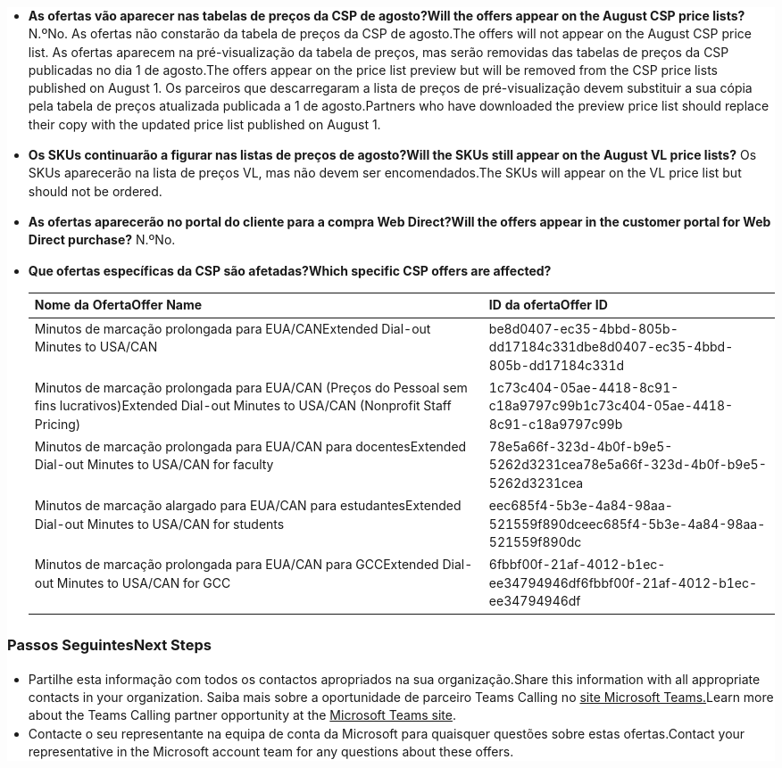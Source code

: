 - <span data-ttu-id="c174a-174">**As ofertas vão aparecer nas tabelas de preços da CSP de agosto?**</span><span class="sxs-lookup"><span data-stu-id="c174a-174">**Will the offers appear on the August CSP price lists?**</span></span> <span data-ttu-id="c174a-175">N.º</span><span class="sxs-lookup"><span data-stu-id="c174a-175">No.</span></span> <span data-ttu-id="c174a-176">As ofertas não constarão da tabela de preços da CSP de agosto.</span><span class="sxs-lookup"><span data-stu-id="c174a-176">The offers will not appear on the August CSP price list.</span></span> <span data-ttu-id="c174a-177">As ofertas aparecem na pré-visualização da tabela de preços, mas serão removidas das tabelas de preços da CSP publicadas no dia 1 de agosto.</span><span class="sxs-lookup"><span data-stu-id="c174a-177">The offers appear on the price list preview but will be removed from the CSP price lists published on August 1.</span></span> <span data-ttu-id="c174a-178">Os parceiros que descarregaram a lista de preços de pré-visualização devem substituir a sua cópia pela tabela de preços atualizada publicada a 1 de agosto.</span><span class="sxs-lookup"><span data-stu-id="c174a-178">Partners who have downloaded the preview price list should replace their copy with the updated price list published on August 1.</span></span>
- <span data-ttu-id="c174a-179">**Os SKUs continuarão a figurar nas listas de preços de agosto?**</span><span class="sxs-lookup"><span data-stu-id="c174a-179">**Will the SKUs still appear on the August VL price lists?**</span></span> <span data-ttu-id="c174a-180">Os SKUs aparecerão na lista de preços VL, mas não devem ser encomendados.</span><span class="sxs-lookup"><span data-stu-id="c174a-180">The SKUs will appear on the VL price list but should not be ordered.</span></span>
- <span data-ttu-id="c174a-181">**As ofertas aparecerão no portal do cliente para a compra Web Direct?**</span><span class="sxs-lookup"><span data-stu-id="c174a-181">**Will the offers appear in the customer portal for Web Direct purchase?**</span></span> <span data-ttu-id="c174a-182">N.º</span><span class="sxs-lookup"><span data-stu-id="c174a-182">No.</span></span>
- <span data-ttu-id="c174a-183">**Que ofertas específicas da CSP são afetadas?**</span><span class="sxs-lookup"><span data-stu-id="c174a-183">**Which specific CSP offers are affected?**</span></span>

   |<span data-ttu-id="c174a-184">**Nome da Oferta**</span><span class="sxs-lookup"><span data-stu-id="c174a-184">**Offer Name**</span></span>|<span data-ttu-id="c174a-185">**ID da oferta**</span><span class="sxs-lookup"><span data-stu-id="c174a-185">**Offer ID**</span></span>|
   |-------------------|:------|
   |<span data-ttu-id="c174a-186">Minutos de marcação prolongada para EUA/CAN</span><span class="sxs-lookup"><span data-stu-id="c174a-186">Extended Dial-out Minutes to USA/CAN</span></span>|<span data-ttu-id="c174a-187">be8d0407-ec35-4bbd-805b-dd17184c331d</span><span class="sxs-lookup"><span data-stu-id="c174a-187">be8d0407-ec35-4bbd-805b-dd17184c331d</span></span>|
   |<span data-ttu-id="c174a-188">Minutos de marcação prolongada para EUA/CAN (Preços do Pessoal sem fins lucrativos)</span><span class="sxs-lookup"><span data-stu-id="c174a-188">Extended Dial-out Minutes to USA/CAN (Nonprofit Staff Pricing)</span></span>|<span data-ttu-id="c174a-189">1c73c404-05ae-4418-8c91-c18a9797c99b</span><span class="sxs-lookup"><span data-stu-id="c174a-189">1c73c404-05ae-4418-8c91-c18a9797c99b</span></span>|
   |<span data-ttu-id="c174a-190">Minutos de marcação prolongada para EUA/CAN para docentes</span><span class="sxs-lookup"><span data-stu-id="c174a-190">Extended Dial-out Minutes to USA/CAN for faculty</span></span>|<span data-ttu-id="c174a-191">78e5a66f-323d-4b0f-b9e5-5262d3231cea</span><span class="sxs-lookup"><span data-stu-id="c174a-191">78e5a66f-323d-4b0f-b9e5-5262d3231cea</span></span>|
   |<span data-ttu-id="c174a-192">Minutos de marcação alargado para EUA/CAN para estudantes</span><span class="sxs-lookup"><span data-stu-id="c174a-192">Extended Dial-out Minutes to USA/CAN for students</span></span>|<span data-ttu-id="c174a-193">eec685f4-5b3e-4a84-98aa-521559f890dc</span><span class="sxs-lookup"><span data-stu-id="c174a-193">eec685f4-5b3e-4a84-98aa-521559f890dc</span></span>|
   |<span data-ttu-id="c174a-194">Minutos de marcação prolongada para EUA/CAN para GCC</span><span class="sxs-lookup"><span data-stu-id="c174a-194">Extended Dial-out Minutes to USA/CAN for GCC</span></span>|<span data-ttu-id="c174a-195">6fbbf00f-21af-4012-b1ec-ee34794946df</span><span class="sxs-lookup"><span data-stu-id="c174a-195">6fbbf00f-21af-4012-b1ec-ee34794946df</span></span>|

### <a name="next-steps"></a><span data-ttu-id="c174a-196">Passos Seguintes</span><span class="sxs-lookup"><span data-stu-id="c174a-196">Next Steps</span></span>

- <span data-ttu-id="c174a-197">Partilhe esta informação com todos os contactos apropriados na sua organização.</span><span class="sxs-lookup"><span data-stu-id="c174a-197">Share this information with all appropriate contacts in your organization.</span></span> <span data-ttu-id="c174a-198">Saiba mais sobre a oportunidade de parceiro Teams Calling no [site Microsoft Teams.](https://www.microsoft.com/microsoft-365/partners/calling-and-meetings)</span><span class="sxs-lookup"><span data-stu-id="c174a-198">Learn more about the Teams Calling partner opportunity at the [Microsoft Teams site](https://www.microsoft.com/microsoft-365/partners/calling-and-meetings).</span></span>
- <span data-ttu-id="c174a-199">Contacte o seu representante na equipa de conta da Microsoft para quaisquer questões sobre estas ofertas.</span><span class="sxs-lookup"><span data-stu-id="c174a-199">Contact your representative in the Microsoft account team for any questions about these offers.</span></span> 
